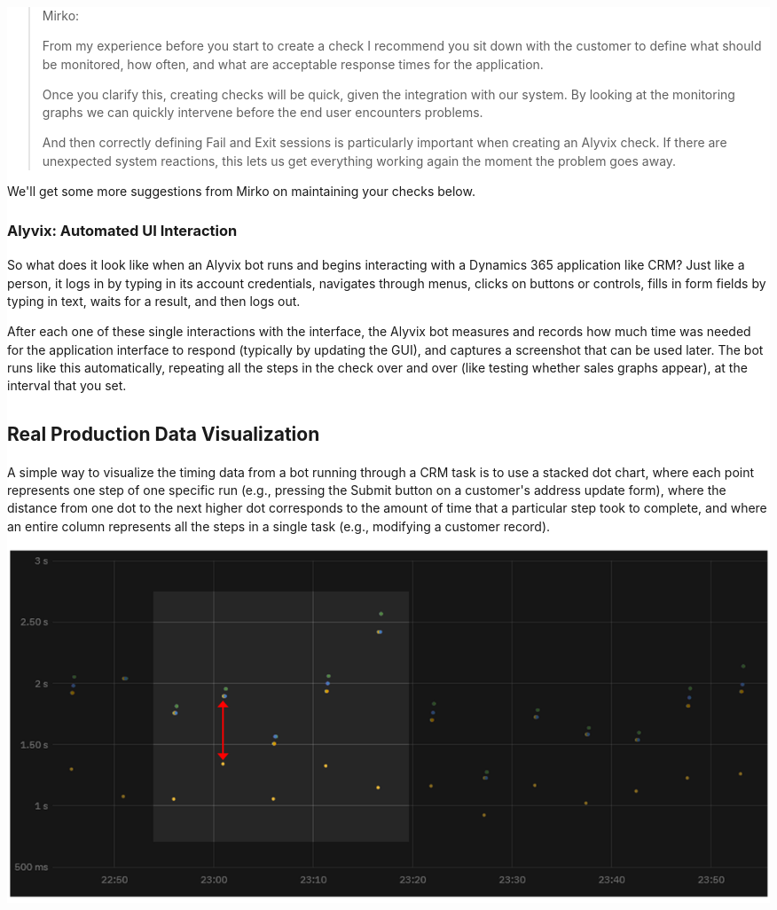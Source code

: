 
> Mirko:
>
> From my experience before you start to create a check I recommend you
> sit down with the customer to define what should be monitored, how often,
> and what are acceptable response times for the application.
>
> Once you clarify this, creating checks will be quick, given the
> integration with our system.  By looking at the monitoring graphs we
> can quickly intervene before the end user encounters problems.
>
> And then correctly defining Fail and Exit sessions is particularly
> important when creating an Alyvix check.  If there are unexpected
> system reactions, this lets us get everything working again the moment
> the problem goes away.

We'll get some more suggestions from Mirko on maintaining your checks below.


### Alyvix: Automated UI Interaction

So what does it look like when an Alyvix bot runs and begins interacting with a Dynamics 365 application like CRM?  Just like a person, it logs in by typing in its account credentials, navigates through menus, clicks on buttons or controls, fills in form fields by typing in text, waits for a result, and then logs out.

After each one of these single interactions with the interface, the Alyvix bot measures and records how much time was needed for the application interface to respond (typically by updating the GUI), and captures a screenshot that can be used later. The bot runs like this automatically, repeating all the steps in the check over and over (like testing whether sales graphs appear), at the interval that you set.


## Real Production Data Visualization

A simple way to visualize the timing data from a bot running through a CRM task is to use a stacked dot chart, where each point represents one step of one specific run (e.g., pressing the Submit button on a customer's address update form), where the distance from one dot to the next higher dot corresponds to the amount of time that a particular step took to complete, and where an entire column represents all the steps in a single task (e.g., modifying a customer record).

![A stacked dot chart representing automatic workflow measurements](alyvix_blog_article_testcrm04.png)
